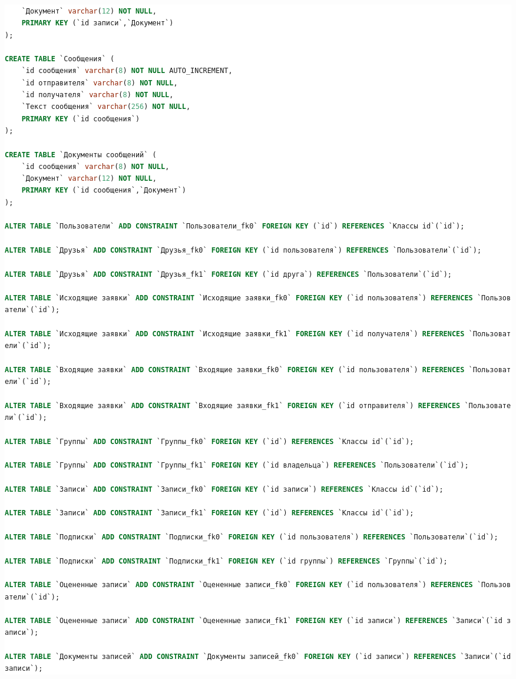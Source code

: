 ```sql
	`Документ` varchar(12) NOT NULL,
	PRIMARY KEY (`id записи`,`Документ`)
);

CREATE TABLE `Сообщения` (
	`id сообщения` varchar(8) NOT NULL AUTO_INCREMENT,
	`id отправителя` varchar(8) NOT NULL,
	`id получателя` varchar(8) NOT NULL,
	`Текст сообщения` varchar(256) NOT NULL,
	PRIMARY KEY (`id сообщения`)
);

CREATE TABLE `Документы сообщений` (
	`id сообщения` varchar(8) NOT NULL,
	`Документ` varchar(12) NOT NULL,
	PRIMARY KEY (`id сообщения`,`Документ`)
);

ALTER TABLE `Пользователи` ADD CONSTRAINT `Пользователи_fk0` FOREIGN KEY (`id`) REFERENCES `Классы id`(`id`);

ALTER TABLE `Друзья` ADD CONSTRAINT `Друзья_fk0` FOREIGN KEY (`id пользователя`) REFERENCES `Пользователи`(`id`);

ALTER TABLE `Друзья` ADD CONSTRAINT `Друзья_fk1` FOREIGN KEY (`id друга`) REFERENCES `Пользователи`(`id`);

ALTER TABLE `Исходящие заявки` ADD CONSTRAINT `Исходящие заявки_fk0` FOREIGN KEY (`id пользователя`) REFERENCES `Пользователи`(`id`);

ALTER TABLE `Исходящие заявки` ADD CONSTRAINT `Исходящие заявки_fk1` FOREIGN KEY (`id получателя`) REFERENCES `Пользователи`(`id`);

ALTER TABLE `Входящие заявки` ADD CONSTRAINT `Входящие заявки_fk0` FOREIGN KEY (`id пользователя`) REFERENCES `Пользователи`(`id`);

ALTER TABLE `Входящие заявки` ADD CONSTRAINT `Входящие заявки_fk1` FOREIGN KEY (`id отправителя`) REFERENCES `Пользователи`(`id`);

ALTER TABLE `Группы` ADD CONSTRAINT `Группы_fk0` FOREIGN KEY (`id`) REFERENCES `Классы id`(`id`);

ALTER TABLE `Группы` ADD CONSTRAINT `Группы_fk1` FOREIGN KEY (`id владельца`) REFERENCES `Пользователи`(`id`);

ALTER TABLE `Записи` ADD CONSTRAINT `Записи_fk0` FOREIGN KEY (`id записи`) REFERENCES `Классы id`(`id`);

ALTER TABLE `Записи` ADD CONSTRAINT `Записи_fk1` FOREIGN KEY (`id`) REFERENCES `Классы id`(`id`);

ALTER TABLE `Подписки` ADD CONSTRAINT `Подписки_fk0` FOREIGN KEY (`id пользователя`) REFERENCES `Пользователи`(`id`);

ALTER TABLE `Подписки` ADD CONSTRAINT `Подписки_fk1` FOREIGN KEY (`id группы`) REFERENCES `Группы`(`id`);

ALTER TABLE `Оцененные записи` ADD CONSTRAINT `Оцененные записи_fk0` FOREIGN KEY (`id пользователя`) REFERENCES `Пользователи`(`id`);

ALTER TABLE `Оцененные записи` ADD CONSTRAINT `Оцененные записи_fk1` FOREIGN KEY (`id записи`) REFERENCES `Записи`(`id записи`);

ALTER TABLE `Документы записей` ADD CONSTRAINT `Документы записей_fk0` FOREIGN KEY (`id записи`) REFERENCES `Записи`(`id записи`);
```
